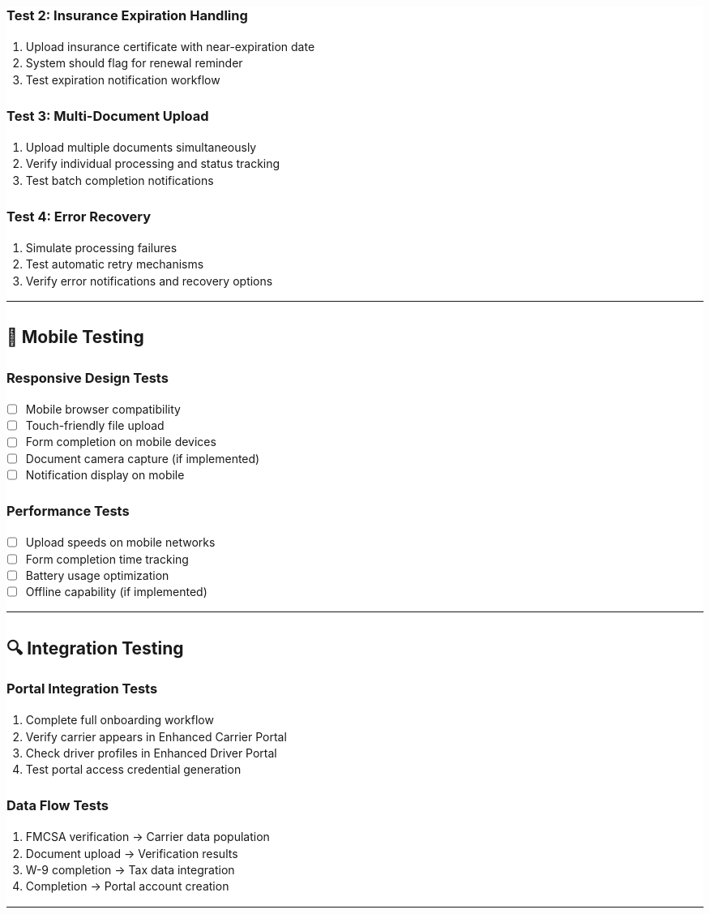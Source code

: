 ### **Test 2: Insurance Expiration Handling**
1. Upload insurance certificate with near-expiration date
2. System should flag for renewal reminder
3. Test expiration notification workflow

### **Test 3: Multi-Document Upload**
1. Upload multiple documents simultaneously
2. Verify individual processing and status tracking
3. Test batch completion notifications

### **Test 4: Error Recovery**
1. Simulate processing failures
2. Test automatic retry mechanisms
3. Verify error notifications and recovery options

---

## 📱 Mobile Testing

### **Responsive Design Tests**
- [ ] Mobile browser compatibility
- [ ] Touch-friendly file upload
- [ ] Form completion on mobile devices
- [ ] Document camera capture (if implemented)
- [ ] Notification display on mobile

### **Performance Tests**
- [ ] Upload speeds on mobile networks
- [ ] Form completion time tracking
- [ ] Battery usage optimization
- [ ] Offline capability (if implemented)

---

## 🔍 Integration Testing

### **Portal Integration Tests**
1. Complete full onboarding workflow
2. Verify carrier appears in Enhanced Carrier Portal
3. Check driver profiles in Enhanced Driver Portal
4. Test portal access credential generation

### **Data Flow Tests**
1. FMCSA verification → Carrier data population
2. Document upload → Verification results
3. W-9 completion → Tax data integration
4. Completion → Portal account creation

---